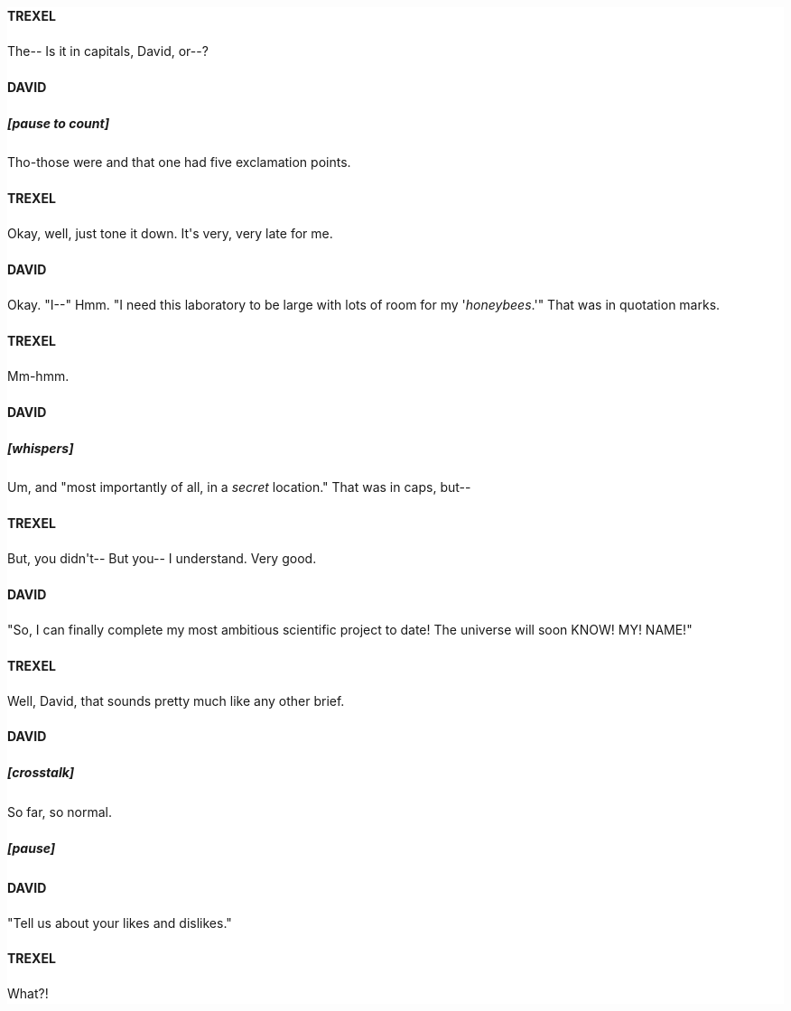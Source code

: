 #### TREXEL

The-- Is it in capitals, David, or--?

#### DAVID

##### [pause to count]

Tho-those were and that one had  five exclamation points.

#### TREXEL

Okay, well, just tone it down. It's very, very late for me.

#### DAVID

Okay. "I--" Hmm. "I need this laboratory to be large with lots of room for my '*honeybees*.'" That was in quotation marks.

#### TREXEL

Mm-hmm.

#### DAVID

##### [whispers]

Um, and "most importantly of all, in a  *secret* location." That was in caps, but--

#### TREXEL

But, you didn't-- But you-- I understand. Very good.

#### DAVID

"So, I can finally complete my most ambitious scientific project to date! The universe will soon KNOW! MY! NAME!"

#### TREXEL

Well, David, that sounds pretty much like any other brief.

#### DAVID

##### [crosstalk]

So far, so normal.

##### [pause]

#### DAVID

"Tell us about your likes and dislikes."

#### TREXEL

What?!
